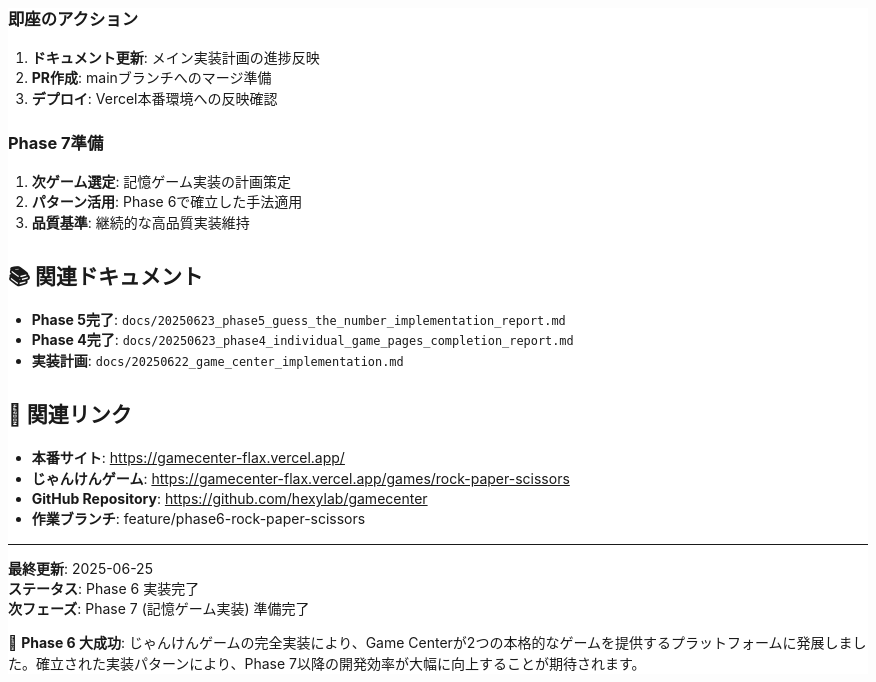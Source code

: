 ### 即座のアクション
1. **ドキュメント更新**: メイン実装計画の進捗反映
2. **PR作成**: mainブランチへのマージ準備
3. **デプロイ**: Vercel本番環境への反映確認

### Phase 7準備
1. **次ゲーム選定**: 記憶ゲーム実装の計画策定
2. **パターン活用**: Phase 6で確立した手法適用
3. **品質基準**: 継続的な高品質実装維持

## 📚 関連ドキュメント

- **Phase 5完了**: `docs/20250623_phase5_guess_the_number_implementation_report.md`
- **Phase 4完了**: `docs/20250623_phase4_individual_game_pages_completion_report.md`
- **実装計画**: `docs/20250622_game_center_implementation.md`

## 🔗 関連リンク

- **本番サイト**: https://gamecenter-flax.vercel.app/
- **じゃんけんゲーム**: https://gamecenter-flax.vercel.app/games/rock-paper-scissors
- **GitHub Repository**: https://github.com/hexylab/gamecenter
- **作業ブランチ**: feature/phase6-rock-paper-scissors

---

**最終更新**: 2025-06-25  
**ステータス**: Phase 6 実装完了  
**次フェーズ**: Phase 7 (記憶ゲーム実装) 準備完了

🎯 **Phase 6 大成功**: じゃんけんゲームの完全実装により、Game Centerが2つの本格的なゲームを提供するプラットフォームに発展しました。確立された実装パターンにより、Phase 7以降の開発効率が大幅に向上することが期待されます。